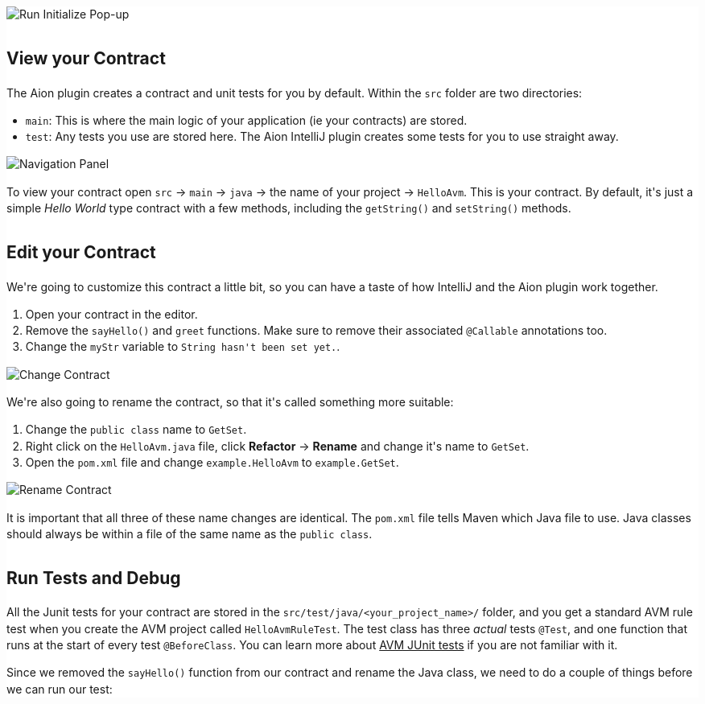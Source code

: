 ![Run Initialize Pop-up](https://raw.githubusercontent.com/aionnetwork/docs/master/developers/tools/intellij-plugin/images/run-initialize-popup.png)

## View your Contract

The Aion plugin creates a contract and unit tests for you by default. Within the `src` folder are two directories:

- `main`: This is where the main logic of your application (ie your contracts) are stored.
- `test`: Any tests you use are stored here. The Aion IntelliJ plugin creates some tests for you to use straight away.

![Navigation Panel](https://raw.githubusercontent.com/aionnetwork/docs/master/developers/tools/intellij-plugin/images/navigation-panel.png)

To view your contract open `src` → `main` → `java` → the name of your project → `HelloAvm`. This is your contract. By default, it's just a simple _Hello World_ type contract with a few methods, including the `getString()` and `setString()` methods.

## Edit your Contract

We're going to customize this contract a little bit, so you can have a taste of how IntelliJ and the Aion plugin work together.

1. Open your contract in the editor.
2. Remove the `sayHello()` and `greet` functions. Make sure to remove their associated `@Callable` annotations too.
3. Change the `myStr` variable to `String hasn't been set yet.`.

![Change Contract](https://raw.githubusercontent.com/aionnetwork/docs/master/developers/tools/intellij-plugin/images/change-contract.gif)

We're also going to rename the contract, so that it's called something more suitable:

1. Change the `public class` name to `GetSet`.
2. Right click on the `HelloAvm.java` file, click **Refactor** → **Rename** and change it's name to `GetSet`.
3. Open the `pom.xml` file and change `example.HelloAvm` to `example.GetSet`.

![Rename Contract](https://raw.githubusercontent.com/aionnetwork/docs/master/developers/tools/intellij-plugin/images/rename-contract.gif)

It is important that all three of these name changes are identical. The `pom.xml` file tells Maven which Java file to use. Java classes should always be within a file of the same name as the `public class`.

## Run Tests and Debug

All the Junit tests for your contract are stored in the `src/test/java/<your_project_name>/` folder, and you get a standard AVM rule test when you create the AVM project called `HelloAvmRuleTest`. The test class has three _actual_ tests `@Test`, and one function that runs at the start of every test `@BeforeClass`. You can learn more about [AVM JUnit tests](basics-test-and-debug-end-to-end-) if you are not familiar with it.

Since we removed the `sayHello()` function from our contract and rename the Java class, we need to do a couple of things before we can run our test:
